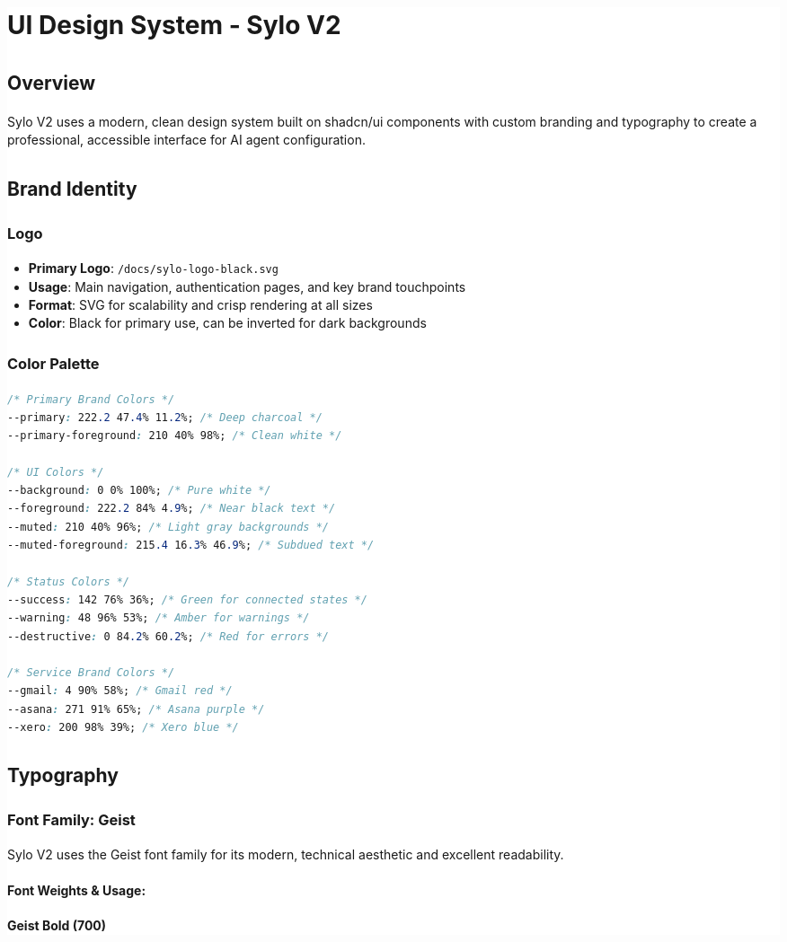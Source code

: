 # UI Design System - Sylo V2

## Overview

Sylo V2 uses a modern, clean design system built on shadcn/ui components with custom branding and typography to create a professional, accessible interface for AI agent configuration.

## Brand Identity

### Logo

- **Primary Logo**: `/docs/sylo-logo-black.svg`
- **Usage**: Main navigation, authentication pages, and key brand touchpoints
- **Format**: SVG for scalability and crisp rendering at all sizes
- **Color**: Black for primary use, can be inverted for dark backgrounds

### Color Palette

```css
/* Primary Brand Colors */
--primary: 222.2 47.4% 11.2%; /* Deep charcoal */
--primary-foreground: 210 40% 98%; /* Clean white */

/* UI Colors */
--background: 0 0% 100%; /* Pure white */
--foreground: 222.2 84% 4.9%; /* Near black text */
--muted: 210 40% 96%; /* Light gray backgrounds */
--muted-foreground: 215.4 16.3% 46.9%; /* Subdued text */

/* Status Colors */
--success: 142 76% 36%; /* Green for connected states */
--warning: 48 96% 53%; /* Amber for warnings */
--destructive: 0 84.2% 60.2%; /* Red for errors */

/* Service Brand Colors */
--gmail: 4 90% 58%; /* Gmail red */
--asana: 271 91% 65%; /* Asana purple */
--xero: 200 98% 39%; /* Xero blue */
```

## Typography

### Font Family: Geist

Sylo V2 uses the Geist font family for its modern, technical aesthetic and excellent readability.

#### Font Weights & Usage:

**Geist Bold (700)**
